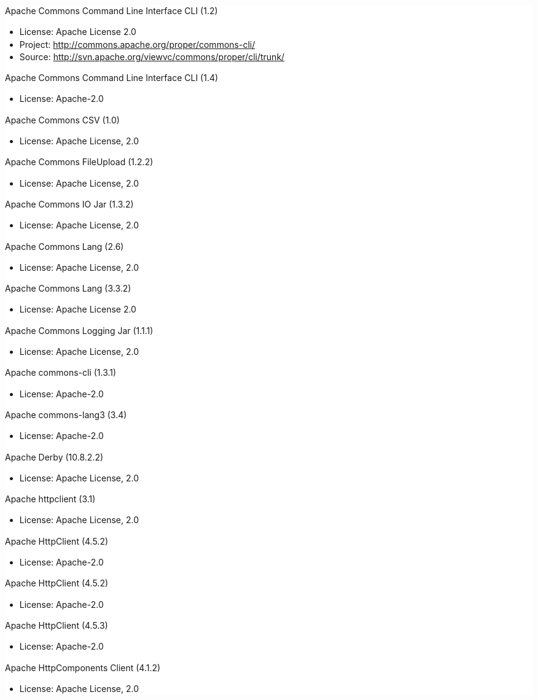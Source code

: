 Apache Commons Command Line Interface CLI (1.2)

* License: Apache License 2.0
* Project: http://commons.apache.org/proper/commons-cli/
* Source: http://svn.apache.org/viewvc/commons/proper/cli/trunk/

Apache Commons Command Line Interface CLI (1.4)

* License: Apache-2.0

Apache Commons CSV (1.0)

* License: Apache License, 2.0

Apache Commons FileUpload (1.2.2)

* License: Apache License, 2.0

Apache Commons IO Jar (1.3.2)

* License: Apache License, 2.0

Apache Commons Lang (2.6)

* License: Apache License, 2.0

Apache Commons Lang (3.3.2)

* License: Apache License 2.0

Apache Commons Logging Jar (1.1.1)

* License: Apache License, 2.0

Apache commons-cli (1.3.1)

* License: Apache-2.0 

Apache commons-lang3 (3.4)

* License: Apache-2.0 

Apache Derby (10.8.2.2)

* License: Apache License, 2.0

Apache httpclient (3.1)

* License: Apache License, 2.0

Apache HttpClient (4.5.2)

* License: Apache-2.0 

Apache HttpClient (4.5.2)

* License: Apache-2.0

Apache HttpClient (4.5.3)

* License: Apache-2.0

Apache HttpComponents Client (4.1.2)

* License: Apache License, 2.0
